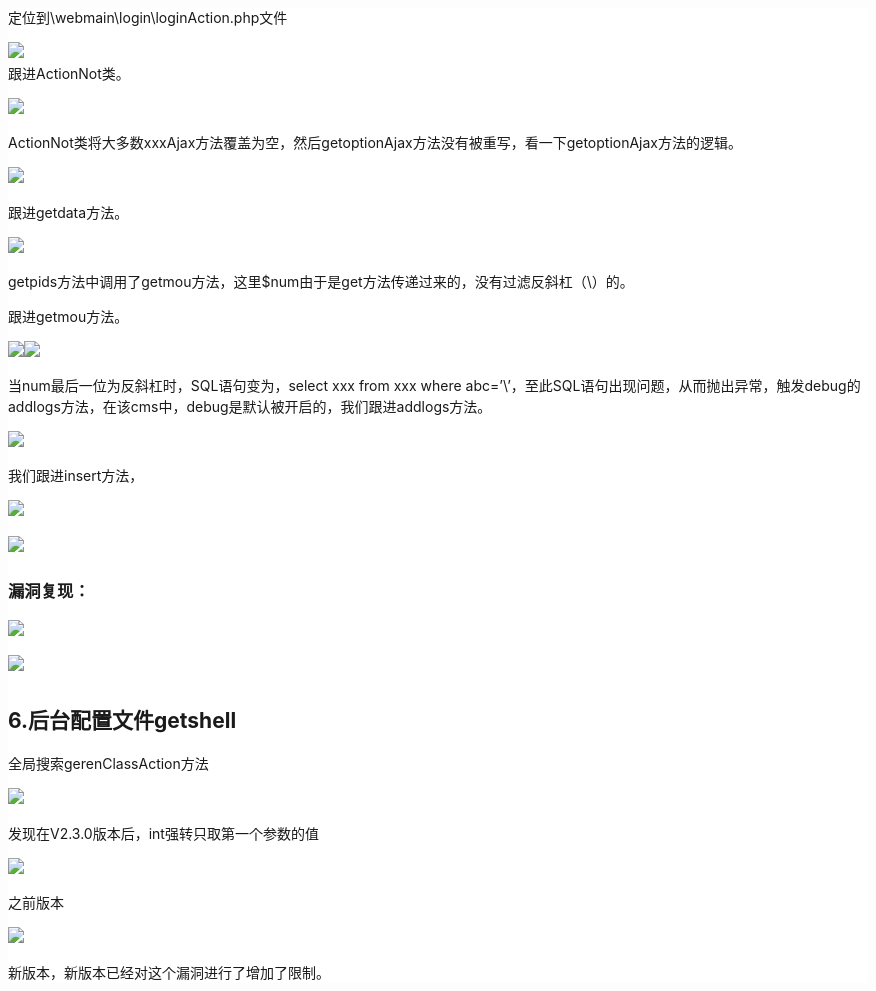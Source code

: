 定位到\\webmain\\login\\loginAction.php文件

![](https://cdn.nlark.com/yuque/0/2023/png/1353500/1678691527227-fc1cc5a9-9204-4578-9b30-af8ee80ae26a.png)  
跟进ActionNot类。

![](https://cdn.nlark.com/yuque/0/2023/png/1353500/1678691593671-3ed075fe-692a-4d45-bd02-f18ab6962a57.png)

ActionNot类将大多数xxxAjax方法覆盖为空，然后getoptionAjax方法没有被重写，看一下getoptionAjax方法的逻辑。

![](https://cdn.nlark.com/yuque/0/2023/png/1353500/1678691623159-c0f9ffd9-bc3e-4f14-814d-e9db999743b6.png)

跟进getdata方法。

![](https://cdn.nlark.com/yuque/0/2023/png/1353500/1678691979867-8e7ad828-e533-4ea6-a559-4e261e4d4919.png)

getpids方法中调用了getmou方法，这里$num由于是get方法传递过来的，没有过滤反斜杠（\\）的。

跟进getmou方法。

![](https://cdn.nlark.com/yuque/0/2023/png/1353500/1678692078234-6bc12373-8433-449f-b551-825b56668d91.png)![](https://cdn.nlark.com/yuque/0/2023/png/1353500/1678692141542-4dff50d6-01d3-4ae4-ae2e-670e0118eb73.png)

当num最后一位为反斜杠时，SQL语句变为，select xxx from xxx where abc=’\\’，至此SQL语句出现问题，从而抛出异常，触发debug的addlogs方法，在该cms中，debug是默认被开启的，我们跟进addlogs方法。

![](https://cdn.nlark.com/yuque/0/2023/png/1353500/1678692238309-bc7d3794-6172-4f4b-8b3b-5de5882e4bb0.png)

我们跟进insert方法，

![](https://cdn.nlark.com/yuque/0/2023/png/1353500/1678692340040-cec2d191-ce8f-45cb-8e7d-d04bfc78f3e5.png)

![](https://cdn.nlark.com/yuque/0/2023/png/1353500/1678692540268-77c28306-92d0-4d9f-afa4-7585903731b7.png)

### 漏洞复现：

![](https://cdn.nlark.com/yuque/0/2023/png/1353500/1678693821440-266935cb-733c-4710-93b1-114fdafb6758.png)

![](https://cdn.nlark.com/yuque/0/2023/png/1353500/1678693720174-75ac4c7b-8a75-4179-a488-5cdbc05da0a8.png)

6.后台配置文件getshell
----------------

全局搜索gerenClassAction方法

![](https://cdn.nlark.com/yuque/0/2023/png/1353500/1678696527040-b2759a78-657c-47c1-ad03-0594e8db7dc1.png)

发现在V2.3.0版本后，int强转只取第一个参数的值

![](https://cdn.nlark.com/yuque/0/2023/png/1353500/1678696602578-67455383-1bbc-4c78-9550-fde4bbd7f9e7.png)

之前版本

![](https://cdn.nlark.com/yuque/0/2023/png/1353500/1678696667847-8a689ccd-f939-4c00-81f8-bc4a51e915c6.png)

新版本，新版本已经对这个漏洞进行了增加了限制。
